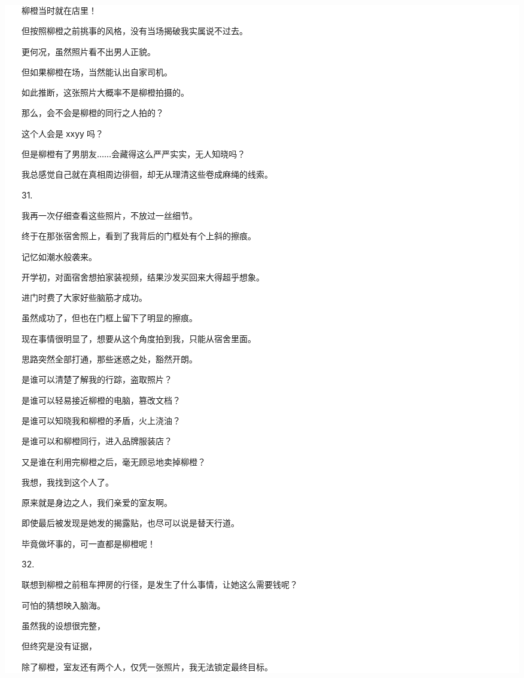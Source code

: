 &emsp;&emsp;柳橙当时就在店里！  
  
&emsp;&emsp;但按照柳橙之前挑事的风格，没有当场揭破我实属说不过去。  
  
&emsp;&emsp;更何况，虽然照片看不出男人正貌。  
  
&emsp;&emsp;但如果柳橙在场，当然能认出自家司机。  
  
&emsp;&emsp;如此推断，这张照片大概率不是柳橙拍摄的。  
  
&emsp;&emsp;那么，会不会是柳橙的同行之人拍的？  
  
&emsp;&emsp;这个人会是 xxyy 吗？  
  
&emsp;&emsp;但是柳橙有了男朋友……会藏得这么严严实实，无人知晓吗？  
  
&emsp;&emsp;我总感觉自己就在真相周边徘徊，却无从理清这些卷成麻绳的线索。  
  
&emsp;&emsp;31.  
  
&emsp;&emsp;我再一次仔细查看这些照片，不放过一丝细节。  
  
&emsp;&emsp;终于在那张宿舍照上，看到了我背后的门框处有个上斜的擦痕。  
  
&emsp;&emsp;记忆如潮水般袭来。  
  
&emsp;&emsp;开学初，对面宿舍想拍家装视频，结果沙发买回来大得超乎想象。  
  
&emsp;&emsp;进门时费了大家好些脑筋才成功。  
  
&emsp;&emsp;虽然成功了，但也在门框上留下了明显的擦痕。  
  
&emsp;&emsp;现在事情很明显了，想要从这个角度拍到我，只能从宿舍里面。  
  
&emsp;&emsp;思路突然全部打通，那些迷惑之处，豁然开朗。  
  
&emsp;&emsp;是谁可以清楚了解我的行踪，盗取照片？  
  
&emsp;&emsp;是谁可以轻易接近柳橙的电脑，篡改文档？  
  
&emsp;&emsp;是谁可以知晓我和柳橙的矛盾，火上浇油？  
  
&emsp;&emsp;是谁可以和柳橙同行，进入品牌服装店？  
  
&emsp;&emsp;又是谁在利用完柳橙之后，毫无顾忌地卖掉柳橙？  
  
&emsp;&emsp;我想，我找到这个人了。  
  
&emsp;&emsp;原来就是身边之人，我们亲爱的室友啊。  
  
&emsp;&emsp;即使最后被发现是她发的揭露贴，也尽可以说是替天行道。  
  
&emsp;&emsp;毕竟做坏事的，可一直都是柳橙呢！  
  
&emsp;&emsp;32.  
  
&emsp;&emsp;联想到柳橙之前租车押房的行径，是发生了什么事情，让她这么需要钱呢？  
  
&emsp;&emsp;可怕的猜想映入脑海。  
  
&emsp;&emsp;虽然我的设想很完整，  
  
&emsp;&emsp;但终究是没有证据，  
  
&emsp;&emsp;除了柳橙，室友还有两个人，仅凭一张照片，我无法锁定最终目标。  
  
